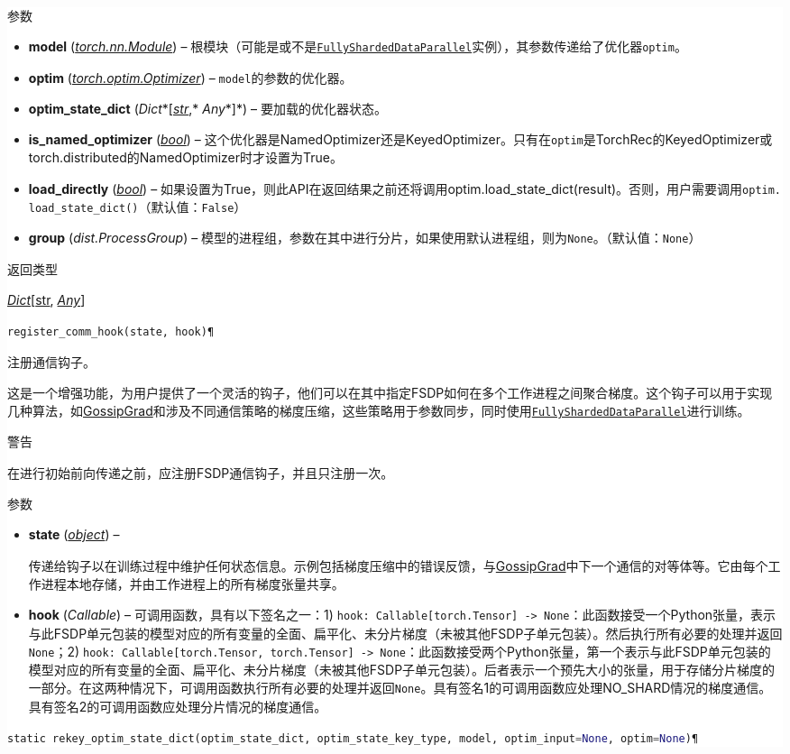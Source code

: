 参数

+   **model** ([*torch.nn.Module*](generated/torch.nn.Module.html#torch.nn.Module "torch.nn.Module")) – 根模块（可能是或不是[`FullyShardedDataParallel`](#torch.distributed.fsdp.FullyShardedDataParallel "torch.distributed.fsdp.FullyShardedDataParallel")实例），其参数传递给了优化器`optim`。

+   **optim** ([*torch.optim.Optimizer*](optim.html#torch.optim.Optimizer "torch.optim.Optimizer")) – `model`的参数的优化器。

+   **optim_state_dict** (*Dict**[*[*str*](https://docs.python.org/3/library/stdtypes.html#str "(in Python v3.12)")*,* *Any**]*) – 要加载的优化器状态。

+   **is_named_optimizer** ([*bool*](https://docs.python.org/3/library/functions.html#bool "(in Python v3.12)")) – 这个优化器是NamedOptimizer还是KeyedOptimizer。只有在`optim`是TorchRec的KeyedOptimizer或torch.distributed的NamedOptimizer时才设置为True。

+   **load_directly** ([*bool*](https://docs.python.org/3/library/functions.html#bool "(in Python v3.12)")) – 如果设置为True，则此API在返回结果之前还将调用optim.load_state_dict(result)。否则，用户需要调用`optim.load_state_dict()`（默认值：`False`）

+   **group** (*dist.ProcessGroup*) – 模型的进程组，参数在其中进行分片，如果使用默认进程组，则为`None`。（默认值：`None`）

返回类型

[*Dict*](https://docs.python.org/3/library/typing.html#typing.Dict "(in Python v3.12)")[[str](https://docs.python.org/3/library/stdtypes.html#str "(in Python v3.12)"), [*Any*](https://docs.python.org/3/library/typing.html#typing.Any "(in Python v3.12)")]

```py
register_comm_hook(state, hook)¶
```

注册通信钩子。

这是一个增强功能，为用户提供了一个灵活的钩子，他们可以在其中指定FSDP如何在多个工作进程之间聚合梯度。这个钩子可以用于实现几种算法，如[GossipGrad](https://arxiv.org/abs/1803.05880)和涉及不同通信策略的梯度压缩，这些策略用于参数同步，同时使用[`FullyShardedDataParallel`](#torch.distributed.fsdp.FullyShardedDataParallel "torch.distributed.fsdp.FullyShardedDataParallel")进行训练。

警告

在进行初始前向传递之前，应注册FSDP通信钩子，并且只注册一次。

参数

+   **state** ([*object*](https://docs.python.org/3/library/functions.html#object "(in Python v3.12)")) –

    传递给钩子以在训练过程中维护任何状态信息。示例包括梯度压缩中的错误反馈，与[GossipGrad](https://arxiv.org/abs/1803.05880)中下一个通信的对等体等。它由每个工作进程本地存储，并由工作进程上的所有梯度张量共享。

+   **hook** (*Callable*) – 可调用函数，具有以下签名之一：1) `hook: Callable[torch.Tensor] -> None`：此函数接受一个Python张量，表示与此FSDP单元包装的模型对应的所有变量的全面、扁平化、未分片梯度（未被其他FSDP子单元包装）。然后执行所有必要的处理并返回`None`；2) `hook: Callable[torch.Tensor, torch.Tensor] -> None`：此函数接受两个Python张量，第一个表示与此FSDP单元包装的模型对应的所有变量的全面、扁平化、未分片梯度（未被其他FSDP子单元包装）。后者表示一个预先大小的张量，用于存储分片梯度的一部分。在这两种情况下，可调用函数执行所有必要的处理并返回`None`。具有签名1的可调用函数应处理NO_SHARD情况的梯度通信。具有签名2的可调用函数应处理分片情况的梯度通信。

```py
static rekey_optim_state_dict(optim_state_dict, optim_state_key_type, model, optim_input=None, optim=None)¶
```
